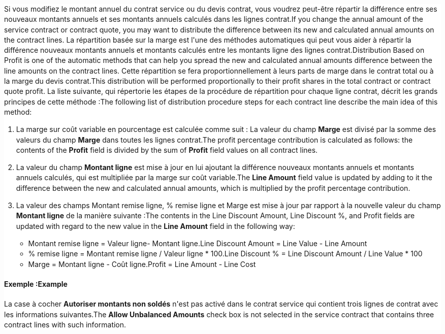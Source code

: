 <span data-ttu-id="3db9d-357">Si vous modifiez le montant annuel du contrat service ou du devis contrat, vous voudrez peut-être répartir la différence entre ses nouveaux montants annuels et ses montants annuels calculés dans les lignes contrat.</span><span class="sxs-lookup"><span data-stu-id="3db9d-357">If you change the annual amount of the service contract or contract quote, you may want to distribute the difference between its new and calculated annual amounts on the contract lines.</span></span> <span data-ttu-id="3db9d-358">La répartition basée sur la marge est l'une des méthodes automatiques qui peut vous aider à répartir la différence nouveaux montants annuels et montants calculés entre les montants ligne des lignes contrat.</span><span class="sxs-lookup"><span data-stu-id="3db9d-358">Distribution Based on Profit is one of the automatic methods that can help you spread the new and calculated annual amounts difference between the line amounts on the contract lines.</span></span> <span data-ttu-id="3db9d-359">Cette répartition se fera proportionnellement à leurs parts de marge dans le contrat total ou à la marge du devis contrat.</span><span class="sxs-lookup"><span data-stu-id="3db9d-359">This distribution will be performed proportionally to their profit shares in the total contract or contract quote profit.</span></span> <span data-ttu-id="3db9d-360">La liste suivante, qui répertorie les étapes de la procédure de répartition pour chaque ligne contrat, décrit les grands principes de cette méthode :</span><span class="sxs-lookup"><span data-stu-id="3db9d-360">The following list of distribution procedure steps for each contract line describe the main idea of this method:</span></span>  

1. <span data-ttu-id="3db9d-361">La marge sur coût variable en pourcentage est calculée comme suit : La valeur du champ **Marge** est divisé par la somme des valeurs du champ **Marge** dans toutes les lignes contrat.</span><span class="sxs-lookup"><span data-stu-id="3db9d-361">The profit percentage contribution is calculated as follows: the contents of the **Profit** field is divided by the sum of **Profit** field values on all contract lines.</span></span>  
2. <span data-ttu-id="3db9d-362">La valeur du champ **Montant ligne** est mise à jour en lui ajoutant la différence nouveaux montants annuels et montants annuels calculés, qui est multipliée par la marge sur coût variable.</span><span class="sxs-lookup"><span data-stu-id="3db9d-362">The **Line Amount** field value is updated by adding to it the difference between the new and calculated annual amounts, which is multiplied by the profit percentage contribution.</span></span>  
3. <span data-ttu-id="3db9d-363">La valeur des champs Montant remise ligne, % remise ligne et Marge est mise à jour par rapport à la nouvelle valeur du champ **Montant ligne** de la manière suivante :</span><span class="sxs-lookup"><span data-stu-id="3db9d-363">The contents in the Line Discount Amount, Line Discount %, and Profit fields are updated with regard to the new value in the **Line Amount** field in the following way:</span></span>  

    * <span data-ttu-id="3db9d-364">Montant remise ligne = Valeur ligne- Montant ligne.</span><span class="sxs-lookup"><span data-stu-id="3db9d-364">Line Discount Amount = Line Value - Line Amount</span></span>  
    * <span data-ttu-id="3db9d-365">% remise ligne = Montant remise ligne / Valeur ligne * 100.</span><span class="sxs-lookup"><span data-stu-id="3db9d-365">Line Discount % = Line Discount Amount / Line Value * 100</span></span>  
    * <span data-ttu-id="3db9d-366">Marge = Montant ligne - Coût ligne.</span><span class="sxs-lookup"><span data-stu-id="3db9d-366">Profit = Line Amount - Line Cost</span></span>  

#### <a name="example"></a><span data-ttu-id="3db9d-367">Exemple :</span><span class="sxs-lookup"><span data-stu-id="3db9d-367">Example</span></span>  
<span data-ttu-id="3db9d-368">La case à cocher **Autoriser montants non soldés** n'est pas activé dans le contrat service qui contient trois lignes de contrat avec les informations suivantes.</span><span class="sxs-lookup"><span data-stu-id="3db9d-368">The **Allow Unbalanced Amounts** check box is not selected in the service contract that contains three contract lines with such information.</span></span>  
